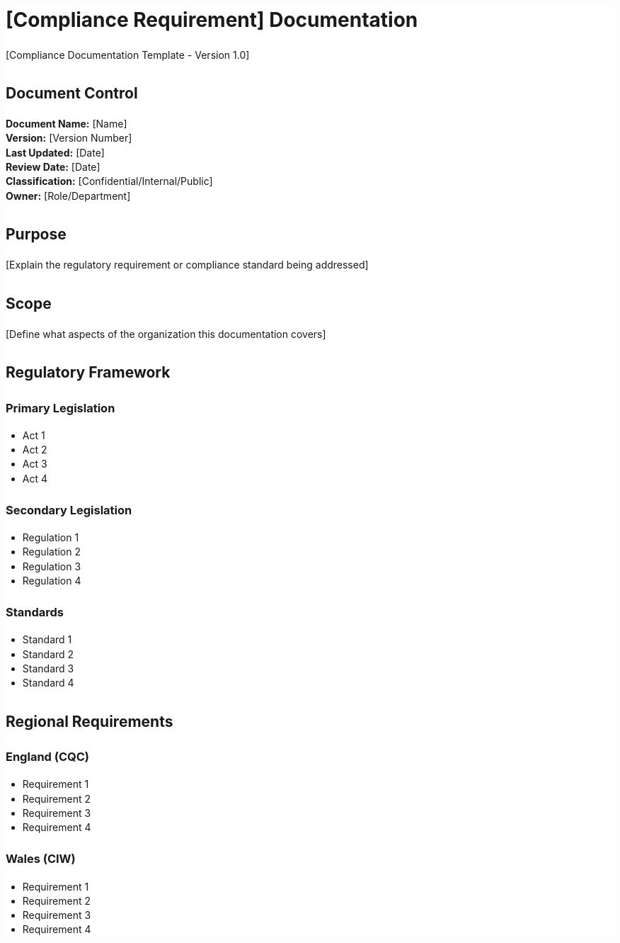 # [Compliance Requirement] Documentation
[Compliance Documentation Template - Version 1.0]

## Document Control
**Document Name:** [Name]  
**Version:** [Version Number]  
**Last Updated:** [Date]  
**Review Date:** [Date]  
**Classification:** [Confidential/Internal/Public]  
**Owner:** [Role/Department]

## Purpose
[Explain the regulatory requirement or compliance standard being addressed]

## Scope
[Define what aspects of the organization this documentation covers]

## Regulatory Framework

### Primary Legislation
- Act 1
- Act 2
- Act 3
- Act 4

### Secondary Legislation
- Regulation 1
- Regulation 2
- Regulation 3
- Regulation 4

### Standards
- Standard 1
- Standard 2
- Standard 3
- Standard 4

## Regional Requirements

### England (CQC)
- Requirement 1
- Requirement 2
- Requirement 3
- Requirement 4

### Wales (CIW)
- Requirement 1
- Requirement 2
- Requirement 3
- Requirement 4
